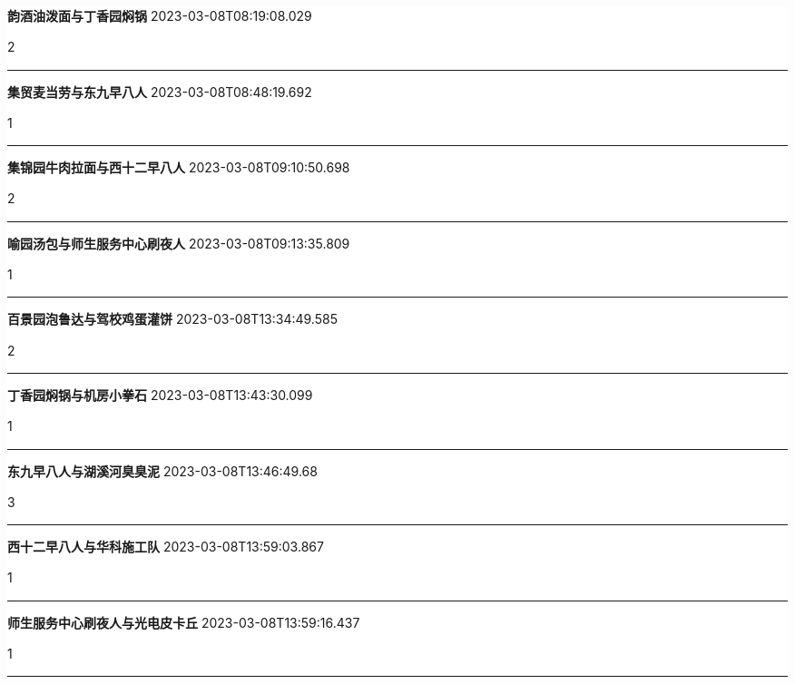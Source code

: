 **韵酒油泼面与丁香园焖锅** 2023-03-08T08:19:08.029

2

---

**集贸麦当劳与东九早八人** 2023-03-08T08:48:19.692

1

---

**集锦园牛肉拉面与西十二早八人** 2023-03-08T09:10:50.698

2

---

**喻园汤包与师生服务中心刷夜人** 2023-03-08T09:13:35.809

1

---

**百景园泡鲁达与驾校鸡蛋灌饼** 2023-03-08T13:34:49.585

2

---

**丁香园焖锅与机房小拳石** 2023-03-08T13:43:30.099

1

---

**东九早八人与湖溪河臭臭泥** 2023-03-08T13:46:49.68

3

---

**西十二早八人与华科施工队** 2023-03-08T13:59:03.867

1

---

**师生服务中心刷夜人与光电皮卡丘** 2023-03-08T13:59:16.437

1

---

